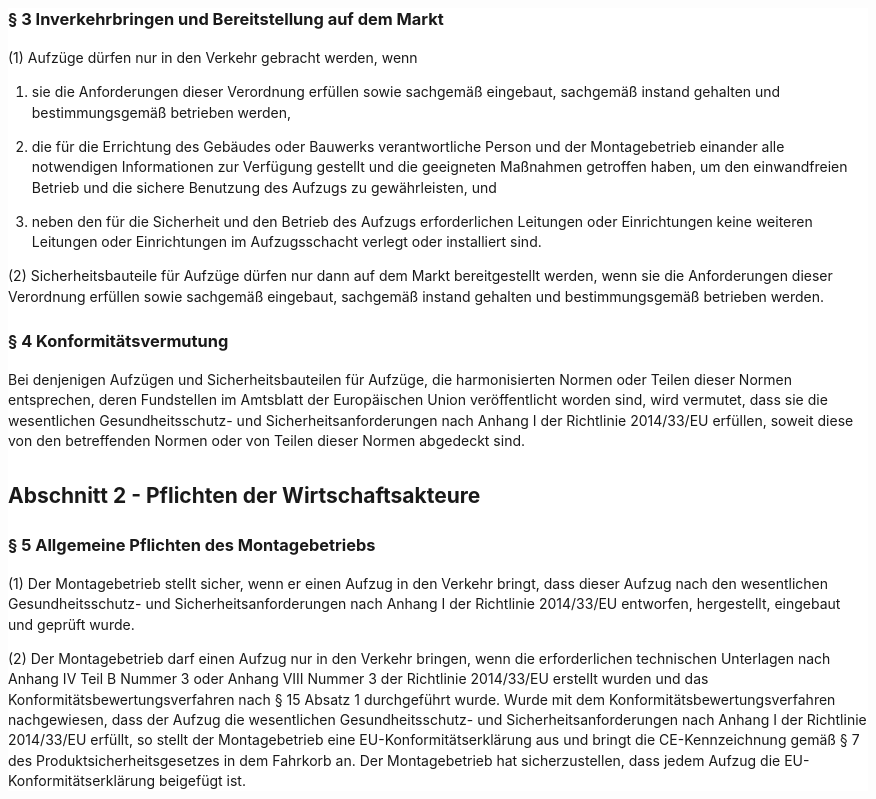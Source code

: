 
### § 3 Inverkehrbringen und Bereitstellung auf dem Markt

(1) Aufzüge dürfen nur in den Verkehr gebracht werden, wenn

1.  sie die Anforderungen dieser Verordnung erfüllen sowie sachgemäß
    eingebaut, sachgemäß instand gehalten und bestimmungsgemäß betrieben
    werden,


2.  die für die Errichtung des Gebäudes oder Bauwerks verantwortliche
    Person und der Montagebetrieb einander alle notwendigen Informationen
    zur Verfügung gestellt und die geeigneten Maßnahmen getroffen haben,
    um den einwandfreien Betrieb und die sichere Benutzung des Aufzugs zu
    gewährleisten, und


3.  neben den für die Sicherheit und den Betrieb des Aufzugs
    erforderlichen Leitungen oder Einrichtungen keine weiteren Leitungen
    oder Einrichtungen im Aufzugsschacht verlegt oder installiert sind.




(2) Sicherheitsbauteile für Aufzüge dürfen nur dann auf dem Markt
bereitgestellt werden, wenn sie die Anforderungen dieser Verordnung
erfüllen sowie sachgemäß eingebaut, sachgemäß instand gehalten und
bestimmungsgemäß betrieben werden.


### § 4 Konformitätsvermutung

Bei denjenigen Aufzügen und Sicherheitsbauteilen für Aufzüge, die
harmonisierten Normen oder Teilen dieser Normen entsprechen, deren
Fundstellen im Amtsblatt der Europäischen Union veröffentlicht worden
sind, wird vermutet, dass sie die wesentlichen Gesundheitsschutz- und
Sicherheitsanforderungen nach Anhang I der Richtlinie 2014/33/EU
erfüllen, soweit diese von den betreffenden Normen oder von Teilen
dieser Normen abgedeckt sind.


## Abschnitt 2 - Pflichten der Wirtschaftsakteure


### § 5 Allgemeine Pflichten des Montagebetriebs

(1) Der Montagebetrieb stellt sicher, wenn er einen Aufzug in den
Verkehr bringt, dass dieser Aufzug nach den wesentlichen
Gesundheitsschutz- und Sicherheitsanforderungen nach Anhang I der
Richtlinie 2014/33/EU entworfen, hergestellt, eingebaut und geprüft
wurde.

(2) Der Montagebetrieb darf einen Aufzug nur in den Verkehr bringen,
wenn die erforderlichen technischen Unterlagen nach Anhang IV Teil B
Nummer 3 oder Anhang VIII Nummer 3 der Richtlinie 2014/33/EU erstellt
wurden und das Konformitätsbewertungsverfahren nach § 15 Absatz 1
durchgeführt wurde. Wurde mit dem Konformitätsbewertungsverfahren
nachgewiesen, dass der Aufzug die wesentlichen Gesundheitsschutz- und
Sicherheitsanforderungen nach Anhang I der Richtlinie 2014/33/EU
erfüllt, so stellt der Montagebetrieb eine EU-Konformitätserklärung
aus und bringt die CE-Kennzeichnung gemäß § 7 des
Produktsicherheitsgesetzes in dem Fahrkorb an. Der Montagebetrieb hat
sicherzustellen, dass jedem Aufzug die EU-Konformitätserklärung
beigefügt ist.
